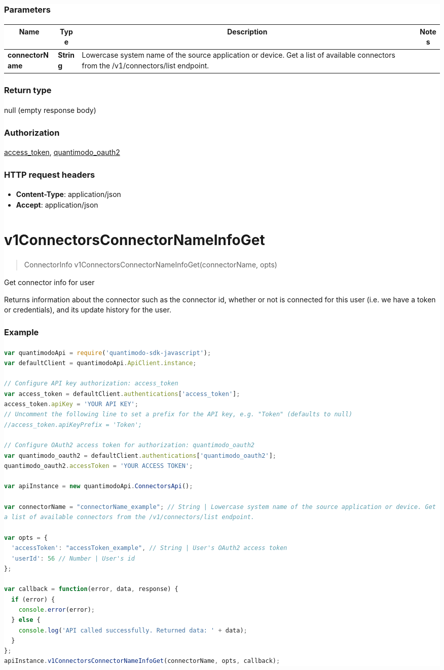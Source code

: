 ### Parameters

Name | Type | Description  | Notes
------------- | ------------- | ------------- | -------------
 **connectorName** | **String**| Lowercase system name of the source application or device. Get a list of available connectors from the /v1/connectors/list endpoint. | 

### Return type

null (empty response body)

### Authorization

[access_token](../README.md#access_token), [quantimodo_oauth2](../README.md#quantimodo_oauth2)

### HTTP request headers

 - **Content-Type**: application/json
 - **Accept**: application/json

<a name="v1ConnectorsConnectorNameInfoGet"></a>
# **v1ConnectorsConnectorNameInfoGet**
> ConnectorInfo v1ConnectorsConnectorNameInfoGet(connectorName, opts)

Get connector info for user

Returns information about the connector such as the connector id, whether or not is connected for this user (i.e. we have a token or credentials), and its update history for the user.

### Example
```javascript
var quantimodoApi = require('quantimodo-sdk-javascript');
var defaultClient = quantimodoApi.ApiClient.instance;

// Configure API key authorization: access_token
var access_token = defaultClient.authentications['access_token'];
access_token.apiKey = 'YOUR API KEY';
// Uncomment the following line to set a prefix for the API key, e.g. "Token" (defaults to null)
//access_token.apiKeyPrefix = 'Token';

// Configure OAuth2 access token for authorization: quantimodo_oauth2
var quantimodo_oauth2 = defaultClient.authentications['quantimodo_oauth2'];
quantimodo_oauth2.accessToken = 'YOUR ACCESS TOKEN';

var apiInstance = new quantimodoApi.ConnectorsApi();

var connectorName = "connectorName_example"; // String | Lowercase system name of the source application or device. Get a list of available connectors from the /v1/connectors/list endpoint.

var opts = { 
  'accessToken': "accessToken_example", // String | User's OAuth2 access token
  'userId': 56 // Number | User's id
};

var callback = function(error, data, response) {
  if (error) {
    console.error(error);
  } else {
    console.log('API called successfully. Returned data: ' + data);
  }
};
apiInstance.v1ConnectorsConnectorNameInfoGet(connectorName, opts, callback);
```
